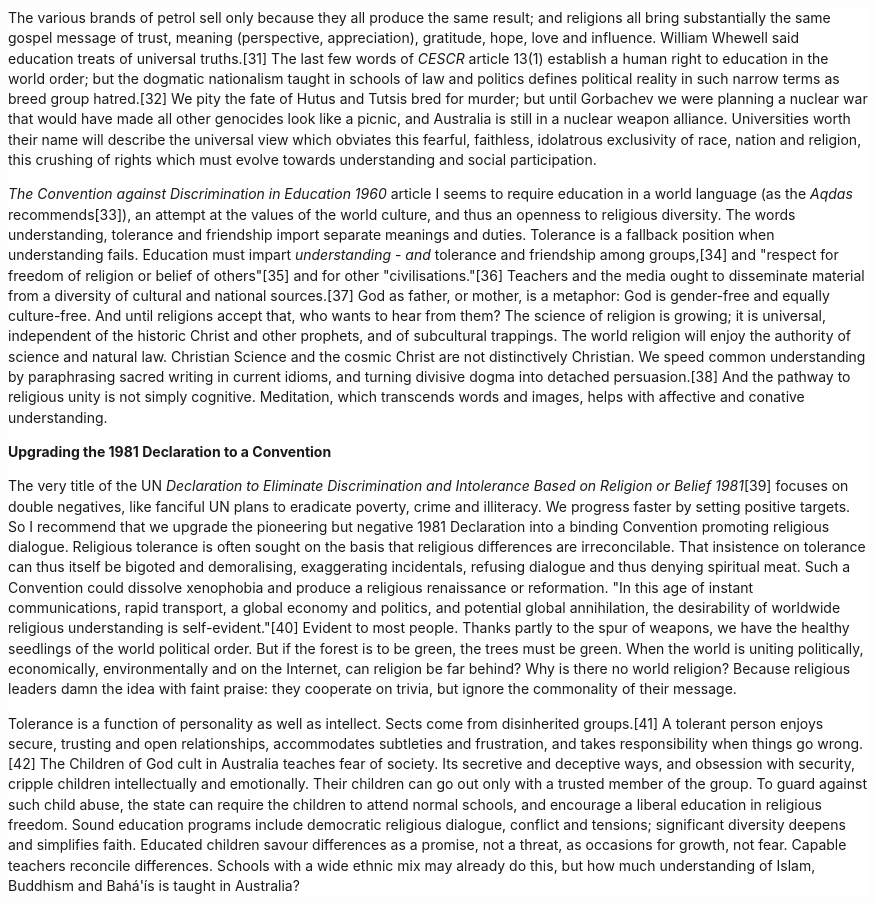 The various brands of petrol sell only because they all produce the same result; and religions all bring substantially the same gospel message of trust, meaning (perspective, appreciation), gratitude, hope, love and influence. William Whewell said education treats of universal truths.\[31\] The last few words of _CESCR_ article 13(1) establish a human right to education in the world order; but the dogmatic nationalism taught in schools of law and politics defines political reality in such narrow terms as breed group hatred.\[32\] We pity the fate of Hutus and Tutsis bred for murder; but until Gorbachev we were planning a nuclear war that would have made all other genocides look like a picnic, and Australia is still in a nuclear weapon alliance. Universities worth their name will describe the universal view which obviates this fearful, faithless, idolatrous exclusivity of race, nation and religion, this crushing of rights which must evolve towards understanding and social participation.

_The Convention against Discrimination in Education 1960_ article I seems to require education in a world language (as the _Aqdas_ recommends\[33\]), an attempt at the values of the world culture, and thus an openness to religious diversity. The words understanding, tolerance and friendship import separate meanings and duties. Tolerance is a fallback position when understanding fails. Education must impart _understanding_ \- _and_ tolerance and friendship among groups,\[34\] and "respect for freedom of religion or belief of others"\[35\] and for other "civilisations."\[36\] Teachers and the media ought to disseminate material from a diversity of cultural and national sources.\[37\] God as father, or mother, is a metaphor: God is gender-free and equally culture-free. And until religions accept that, who wants to hear from them? The science of religion is growing; it is universal, independent of the historic Christ and other prophets, and of subcultural trappings. The world religion will enjoy the authority of science and natural law. Christian Science and the cosmic Christ are not distinctively Christian. We speed common understanding by paraphrasing sacred writing in current idioms, and turning divisive dogma into detached persuasion.\[38\] And the pathway to religious unity is not simply cognitive. Meditation, which transcends words and images, helps with affective and conative understanding.

**Upgrading the 1981 Declaration to a Convention**

The very title of the UN _Declaration to Eliminate Discrimination and Intolerance Based on Religion or Belief 1981_\[39\] focuses on double negatives, like fanciful UN plans to eradicate poverty, crime and illiteracy. We progress faster by setting positive targets. So I recommend that we upgrade the pioneering but negative 1981 Declaration into a binding Convention promoting religious dialogue. Religious tolerance is often sought on the basis that religious differences are irreconcilable. That insistence on tolerance can thus itself be bigoted and demoralising, exaggerating incidentals, refusing dialogue and thus denying spiritual meat. Such a Convention could dissolve xenophobia and produce a religious renaissance or reformation. "In this age of instant communications, rapid transport, a global economy and politics, and potential global annihilation, the desirability of worldwide religious understanding is self-evident."\[40\] Evident to most people. Thanks partly to the spur of weapons, we have the healthy seedlings of the world political order. But if the forest is to be green, the trees must be green. When the world is uniting politically, economically, environmentally and on the Internet, can religion be far behind? Why is there no world religion? Because religious leaders damn the idea with faint praise: they cooperate on trivia, but ignore the commonality of their message.

Tolerance is a function of personality as well as intellect. Sects come from disinherited groups.\[41\] A tolerant person enjoys secure, trusting and open relationships, accommodates subtleties and frustration, and takes responsibility when things go wrong.\[42\] The Children of God cult in Australia teaches fear of society. Its secretive and deceptive ways, and obsession with security, cripple children intellectually and emotionally. Their children can go out only with a trusted member of the group. To guard against such child abuse, the state can require the children to attend normal schools, and encourage a liberal education in religious freedom. Sound education programs include democratic religious dialogue, conflict and tensions; significant diversity deepens and simplifies faith. Educated children savour differences as a promise, not a threat, as occasions for growth, not fear. Capable teachers reconcile differences. Schools with a wide ethnic mix may already do this, but how much understanding of Islam, Buddhism and Bahá'ís is taught in Australia?
